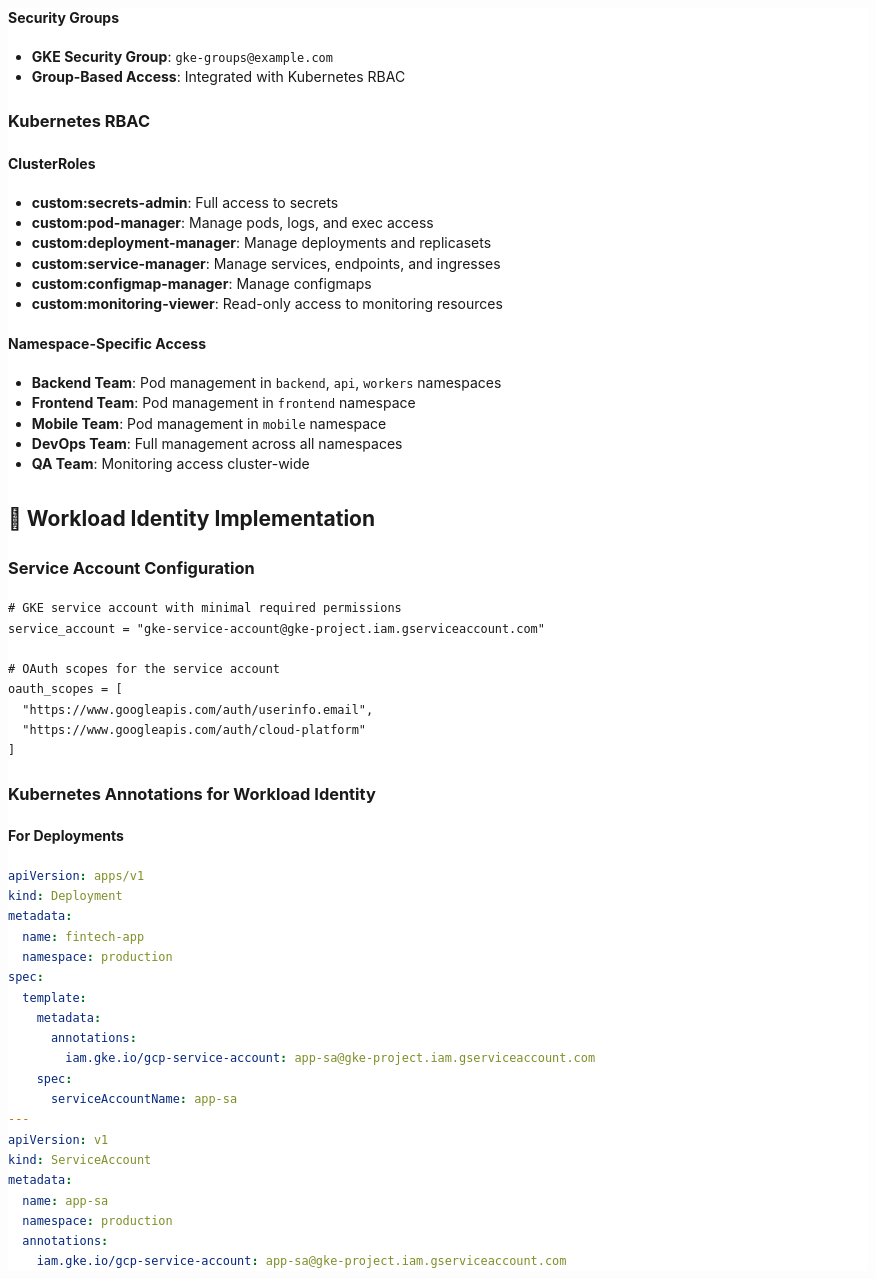 #### Security Groups

- **GKE Security Group**: `gke-groups@example.com`
- **Group-Based Access**: Integrated with Kubernetes RBAC

### Kubernetes RBAC

#### ClusterRoles

- **custom:secrets-admin**: Full access to secrets
- **custom:pod-manager**: Manage pods, logs, and exec access
- **custom:deployment-manager**: Manage deployments and replicasets
- **custom:service-manager**: Manage services, endpoints, and ingresses
- **custom:configmap-manager**: Manage configmaps
- **custom:monitoring-viewer**: Read-only access to monitoring resources

#### Namespace-Specific Access

- **Backend Team**: Pod management in `backend`, `api`, `workers` namespaces
- **Frontend Team**: Pod management in `frontend` namespace
- **Mobile Team**: Pod management in `mobile` namespace
- **DevOps Team**: Full management across all namespaces
- **QA Team**: Monitoring access cluster-wide

## 🔧 Workload Identity Implementation

### Service Account Configuration

```hcl
# GKE service account with minimal required permissions
service_account = "gke-service-account@gke-project.iam.gserviceaccount.com"

# OAuth scopes for the service account
oauth_scopes = [
  "https://www.googleapis.com/auth/userinfo.email",
  "https://www.googleapis.com/auth/cloud-platform"
]
```

### Kubernetes Annotations for Workload Identity

#### For Deployments

```yaml
apiVersion: apps/v1
kind: Deployment
metadata:
  name: fintech-app
  namespace: production
spec:
  template:
    metadata:
      annotations:
        iam.gke.io/gcp-service-account: app-sa@gke-project.iam.gserviceaccount.com
    spec:
      serviceAccountName: app-sa
---
apiVersion: v1
kind: ServiceAccount
metadata:
  name: app-sa
  namespace: production
  annotations:
    iam.gke.io/gcp-service-account: app-sa@gke-project.iam.gserviceaccount.com
```